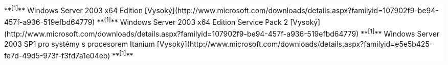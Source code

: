 </td>
<td style="border:1px solid black;">
**<sup>[1]</sup>**
</td>
<td style="border:1px solid black;">
</td>
</tr>
<tr>
<td style="border:1px solid black;">
Windows Server 2003 x64 Edition
</td>
<td style="border:1px solid black;">
</td>
<td style="border:1px solid black;">
</td>
<td style="border:1px solid black;">
</td>
<td style="border:1px solid black;">
[Vysoký](http://www.microsoft.com/downloads/details.aspx?familyid=107902f9-be94-457f-a936-519efbd64779)
</td>
<td style="border:1px solid black;">
**<sup>[1]</sup>**
</td>
<td style="border:1px solid black;">
</td>
</tr>
<tr class="alternateRow">
<td style="border:1px solid black;">
Windows Server 2003 x64 Edition Service Pack 2
</td>
<td style="border:1px solid black;">
</td>
<td style="border:1px solid black;">
</td>
<td style="border:1px solid black;">
</td>
<td style="border:1px solid black;">
[Vysoký](http://www.microsoft.com/downloads/details.aspx?familyid=107902f9-be94-457f-a936-519efbd64779)
</td>
<td style="border:1px solid black;">
**<sup>[1]</sup>**
</td>
<td style="border:1px solid black;">
</td>
</tr>
<tr>
<td style="border:1px solid black;">
Windows Server 2003 SP1 pro systémy s procesorem Itanium
</td>
<td style="border:1px solid black;">
</td>
<td style="border:1px solid black;">
</td>
<td style="border:1px solid black;">
</td>
<td style="border:1px solid black;">
[Vysoký](http://www.microsoft.com/downloads/details.aspx?familyid=e5e5b425-fe7d-49d5-973f-f3fd7a1e04eb)
</td>
<td style="border:1px solid black;">
**<sup>[1]</sup>**
</td>